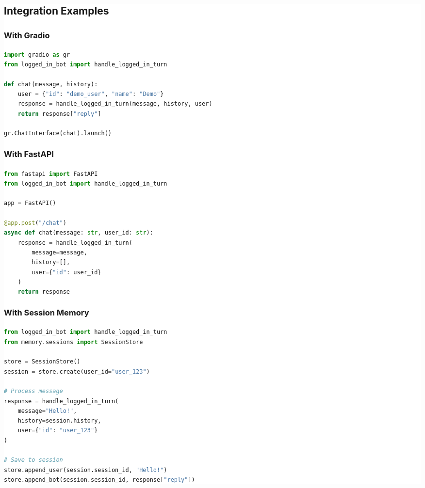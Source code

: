 ## Integration Examples

### With Gradio

```python
import gradio as gr
from logged_in_bot import handle_logged_in_turn

def chat(message, history):
    user = {"id": "demo_user", "name": "Demo"}
    response = handle_logged_in_turn(message, history, user)
    return response["reply"]

gr.ChatInterface(chat).launch()
```

### With FastAPI

```python
from fastapi import FastAPI
from logged_in_bot import handle_logged_in_turn

app = FastAPI()

@app.post("/chat")
async def chat(message: str, user_id: str):
    response = handle_logged_in_turn(
        message=message,
        history=[],
        user={"id": user_id}
    )
    return response
```

### With Session Memory

```python
from logged_in_bot import handle_logged_in_turn
from memory.sessions import SessionStore

store = SessionStore()
session = store.create(user_id="user_123")

# Process message
response = handle_logged_in_turn(
    message="Hello!",
    history=session.history,
    user={"id": "user_123"}
)

# Save to session
store.append_user(session.session_id, "Hello!")
store.append_bot(session.session_id, response["reply"])
```
